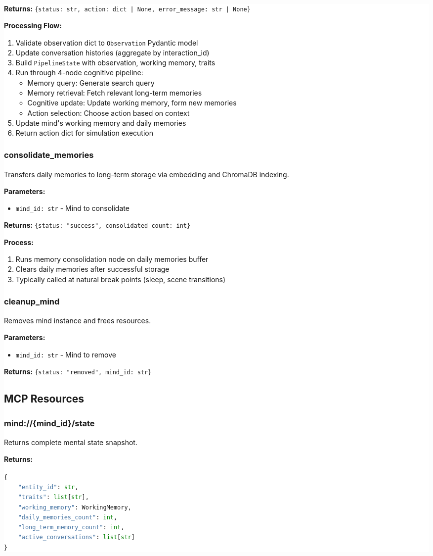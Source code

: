 
**Returns:** `{status: str, action: dict | None, error_message: str | None}`

**Processing Flow:**
1. Validate observation dict to `Observation` Pydantic model
2. Update conversation histories (aggregate by interaction_id)
3. Build `PipelineState` with observation, working memory, traits
4. Run through 4-node cognitive pipeline:
   - Memory query: Generate search query
   - Memory retrieval: Fetch relevant long-term memories
   - Cognitive update: Update working memory, form new memories
   - Action selection: Choose action based on context
5. Update mind's working memory and daily memories
6. Return action dict for simulation execution

### consolidate_memories

Transfers daily memories to long-term storage via embedding and ChromaDB indexing.

**Parameters:**
- `mind_id: str` - Mind to consolidate

**Returns:** `{status: "success", consolidated_count: int}`

**Process:**
1. Runs memory consolidation node on daily memories buffer
2. Clears daily memories after successful storage
3. Typically called at natural break points (sleep, scene transitions)

### cleanup_mind

Removes mind instance and frees resources.

**Parameters:**
- `mind_id: str` - Mind to remove

**Returns:** `{status: "removed", mind_id: str}`

## MCP Resources

### mind://{mind_id}/state

Returns complete mental state snapshot.

**Returns:**
```python
{
    "entity_id": str,
    "traits": list[str],
    "working_memory": WorkingMemory,
    "daily_memories_count": int,
    "long_term_memory_count": int,
    "active_conversations": list[str]
}
```
